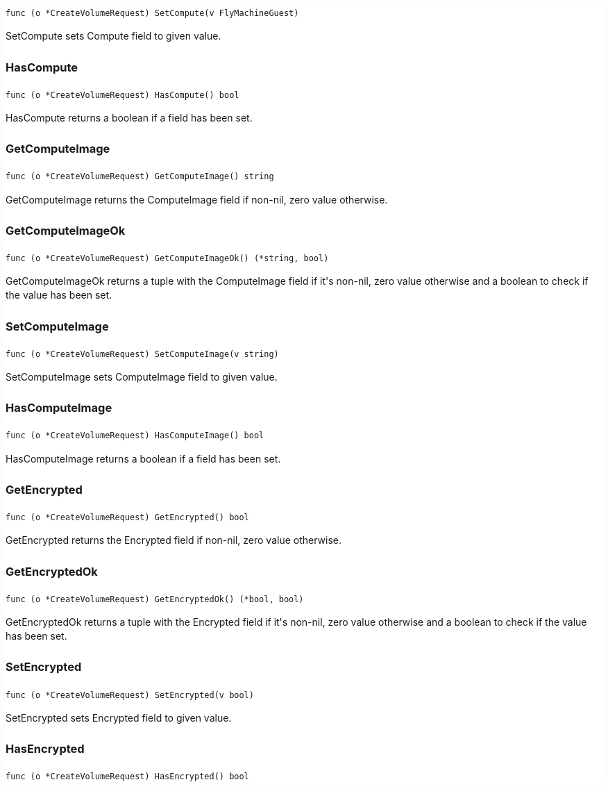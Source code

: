 `func (o *CreateVolumeRequest) SetCompute(v FlyMachineGuest)`

SetCompute sets Compute field to given value.

### HasCompute

`func (o *CreateVolumeRequest) HasCompute() bool`

HasCompute returns a boolean if a field has been set.

### GetComputeImage

`func (o *CreateVolumeRequest) GetComputeImage() string`

GetComputeImage returns the ComputeImage field if non-nil, zero value otherwise.

### GetComputeImageOk

`func (o *CreateVolumeRequest) GetComputeImageOk() (*string, bool)`

GetComputeImageOk returns a tuple with the ComputeImage field if it's non-nil, zero value otherwise
and a boolean to check if the value has been set.

### SetComputeImage

`func (o *CreateVolumeRequest) SetComputeImage(v string)`

SetComputeImage sets ComputeImage field to given value.

### HasComputeImage

`func (o *CreateVolumeRequest) HasComputeImage() bool`

HasComputeImage returns a boolean if a field has been set.

### GetEncrypted

`func (o *CreateVolumeRequest) GetEncrypted() bool`

GetEncrypted returns the Encrypted field if non-nil, zero value otherwise.

### GetEncryptedOk

`func (o *CreateVolumeRequest) GetEncryptedOk() (*bool, bool)`

GetEncryptedOk returns a tuple with the Encrypted field if it's non-nil, zero value otherwise
and a boolean to check if the value has been set.

### SetEncrypted

`func (o *CreateVolumeRequest) SetEncrypted(v bool)`

SetEncrypted sets Encrypted field to given value.

### HasEncrypted

`func (o *CreateVolumeRequest) HasEncrypted() bool`
